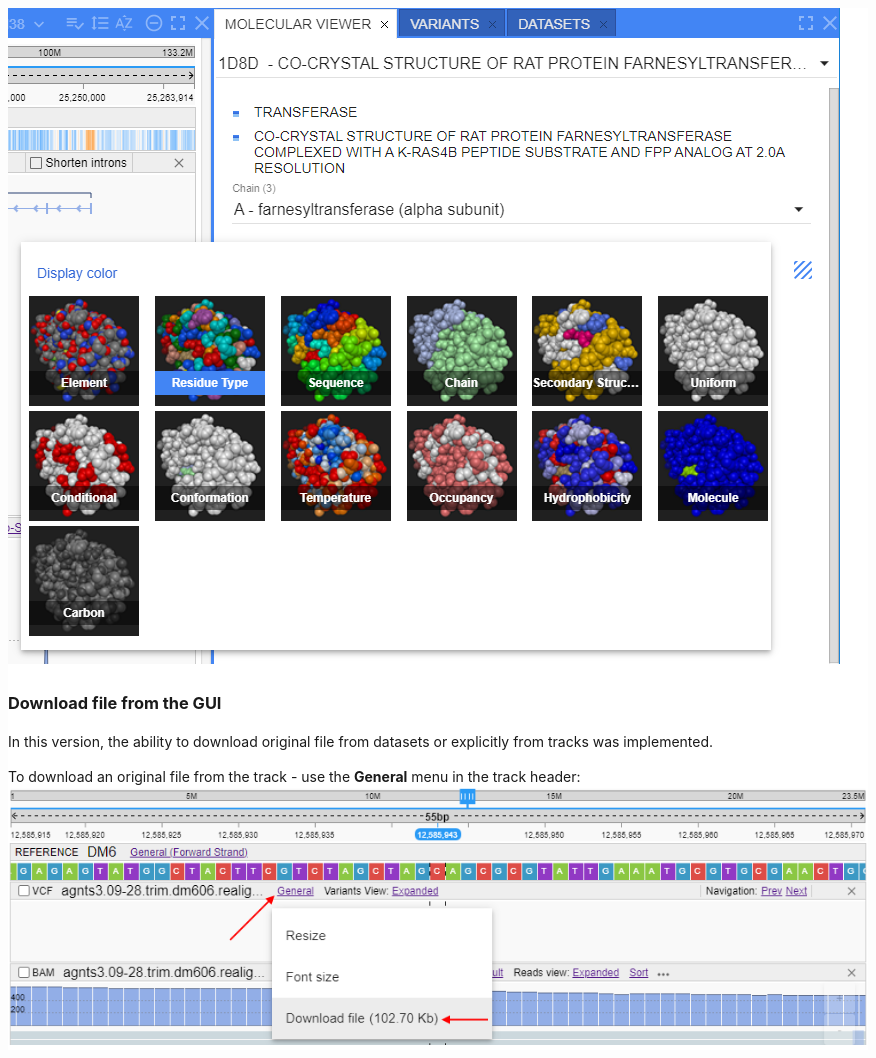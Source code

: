  ![ReleaseNotes_2.7](images/RN_MolecularViewer_3.png)

### Download file from the GUI

In this version, the ability to download original file from datasets or explicitly from tracks was implemented.

To download an original file from the track - use the **General** menu in the track header:  
  ![ReleaseNotes_2.7](images/RN_DownloadFile_1.png)
